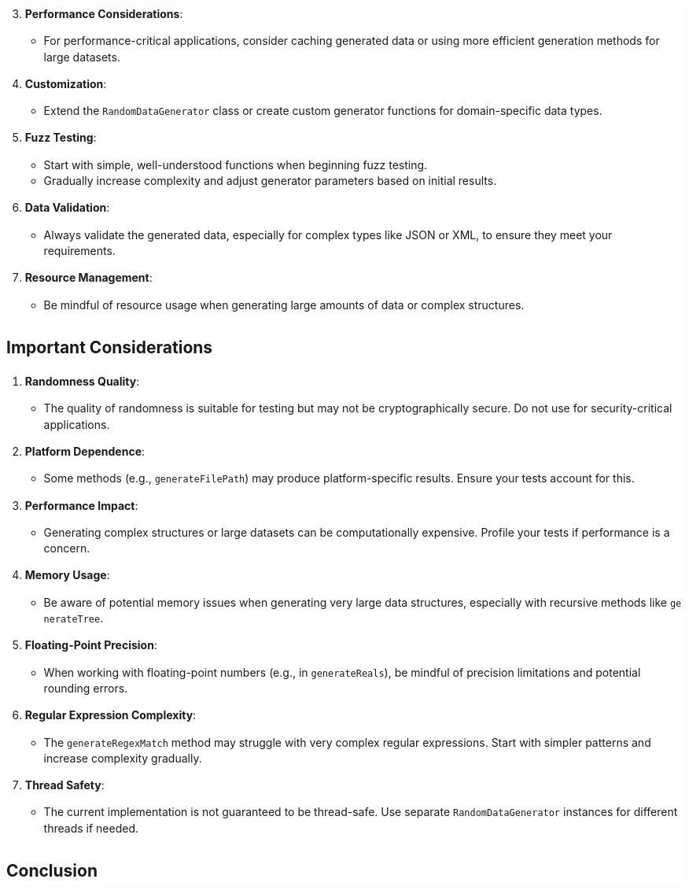 3. **Performance Considerations**:

   - For performance-critical applications, consider caching generated data or using more efficient generation methods for large datasets.

4. **Customization**:

   - Extend the `RandomDataGenerator` class or create custom generator functions for domain-specific data types.

5. **Fuzz Testing**:

   - Start with simple, well-understood functions when beginning fuzz testing.
   - Gradually increase complexity and adjust generator parameters based on initial results.

6. **Data Validation**:

   - Always validate the generated data, especially for complex types like JSON or XML, to ensure they meet your requirements.

7. **Resource Management**:
   - Be mindful of resource usage when generating large amounts of data or complex structures.

## Important Considerations

1. **Randomness Quality**:

   - The quality of randomness is suitable for testing but may not be cryptographically secure. Do not use for security-critical applications.

2. **Platform Dependence**:

   - Some methods (e.g., `generateFilePath`) may produce platform-specific results. Ensure your tests account for this.

3. **Performance Impact**:

   - Generating complex structures or large datasets can be computationally expensive. Profile your tests if performance is a concern.

4. **Memory Usage**:

   - Be aware of potential memory issues when generating very large data structures, especially with recursive methods like `generateTree`.

5. **Floating-Point Precision**:

   - When working with floating-point numbers (e.g., in `generateReals`), be mindful of precision limitations and potential rounding errors.

6. **Regular Expression Complexity**:

   - The `generateRegexMatch` method may struggle with very complex regular expressions. Start with simpler patterns and increase complexity gradually.

7. **Thread Safety**:
   - The current implementation is not guaranteed to be thread-safe. Use separate `RandomDataGenerator` instances for different threads if needed.

## Conclusion
